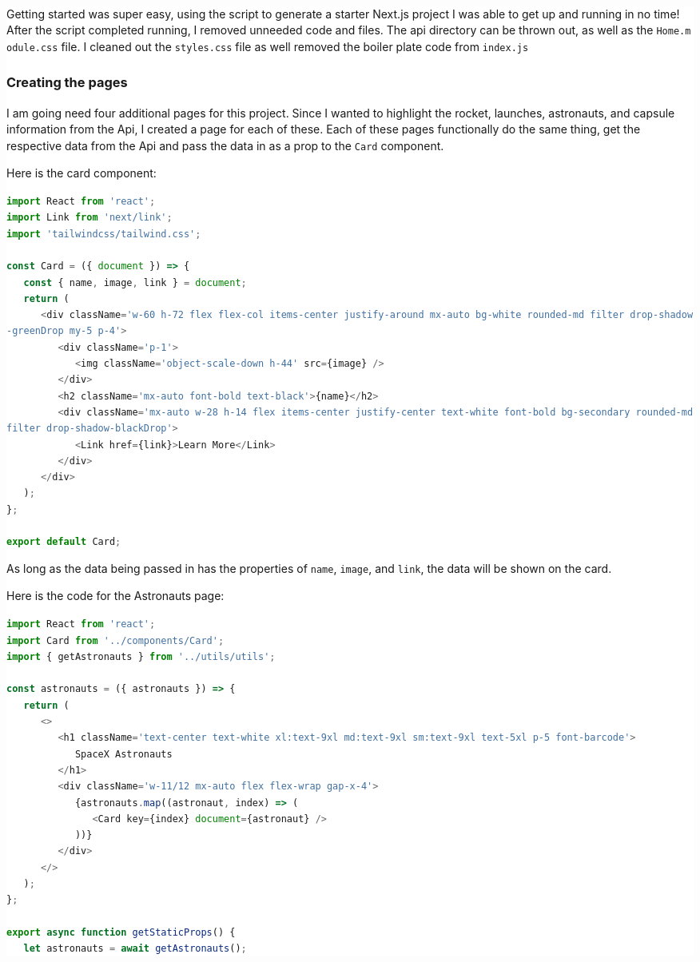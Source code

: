 Getting started was super easy, using the script to generate a starter Next.js project I was able to get up and running in no time! After the script completed running, I removed unneeded code and files. The api directory can be thrown out, as well as the `Home.module.css` file. I cleaned out the `styles.css` file as well removed the boiler plate code from `index.js`

### Creating the pages

I am going need four additional pages for this project. Since I wanted to highlight the rocket, launches, astronauts, and capsule information from the Api, I created a page for each of these. Each of these pages functionally do the same thing, get the respective data from the Api and pass the data in as a prop to the `Card` component.

Here is the card component:

```javascript
import React from 'react';
import Link from 'next/link';
import 'tailwindcss/tailwind.css';

const Card = ({ document }) => {
   const { name, image, link } = document;
   return (
      <div className='w-60 h-72 flex flex-col items-center justify-around mx-auto bg-white rounded-md filter drop-shadow-greenDrop my-5 p-4'>
         <div className='p-1'>
            <img className='object-scale-down h-44' src={image} />
         </div>
         <h2 className='mx-auto font-bold text-black'>{name}</h2>
         <div className='mx-auto w-28 h-14 flex items-center justify-center text-white font-bold bg-secondary rounded-md filter drop-shadow-blackDrop'>
            <Link href={link}>Learn More</Link>
         </div>
      </div>
   );
};

export default Card;
```

As long as the data being passed in has the properties of `name`, `image`, and `link`, the data will be shown on the card.

Here is the code for the Astronauts page:

```javascript
import React from 'react';
import Card from '../components/Card';
import { getAstronauts } from '../utils/utils';

const astronauts = ({ astronauts }) => {
   return (
      <>
         <h1 className='text-center text-white xl:text-9xl md:text-9xl sm:text-9xl text-5xl p-5 font-barcode'>
            SpaceX Astronauts
         </h1>
         <div className='w-11/12 mx-auto flex flex-wrap gap-x-4'>
            {astronauts.map((astronaut, index) => (
               <Card key={index} document={astronaut} />
            ))}
         </div>
      </>
   );
};

export async function getStaticProps() {
   let astronauts = await getAstronauts();
```